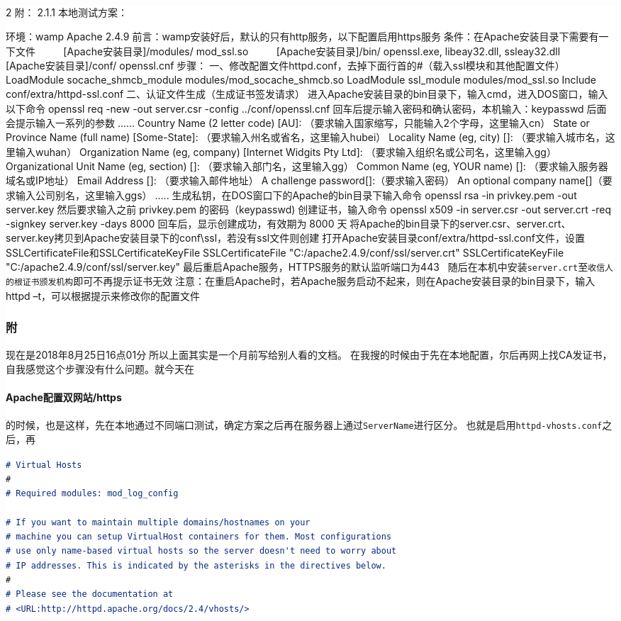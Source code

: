 

2 附：
2.1.1 本地测试方案：

环境：wamp Apache 2.4.9
前言：wamp安装好后，默认的只有http服务，以下配置启用https服务
条件：在Apache安装目录下需要有一下文件
         [Apache安装目录]/modules/ mod_ssl.so
         [Apache安装目录]/bin/ openssl.exe, libeay32.dll, ssleay32.dll
         [Apache安装目录]/conf/ openssl.cnf
步骤：
一、修改配置文件httpd.conf，去掉下面行首的#（载入ssl模块和其他配置文件）
LoadModule socache_shmcb_module modules/mod_socache_shmcb.so
LoadModule ssl_module modules/mod_ssl.so
Include conf/extra/httpd-ssl.conf
二、认证文件生成（生成证书签发请求）
进入Apache安装目录的bin目录下，输入cmd，进入DOS窗口，输入以下命令
openssl req -new -out server.csr -config ../conf/openssl.cnf
回车后提示输入密码和确认密码，本机输入：keypasswd
后面会提示输入一系列的参数
......
Country Name (2 letter code) [AU]: （要求输入国家缩写，只能输入2个字母，这里输入cn）
State or Province Name (full name) [Some-State]: （要求输入州名或省名，这里输入hubei）
Locality Name (eg, city) []: （要求输入城市名，这里输入wuhan）
Organization Name (eg, company) [Internet Widgits Pty Ltd]: （要求输入组织名或公司名，这里输入gg）
Organizational Unit Name (eg, section) []: （要求输入部门名，这里输入gg）
Common Name (eg, YOUR name) []: （要求输入服务器域名或IP地址）
Email Address []: （要求输入邮件地址）
A challenge password[]:（要求输入密码）
An optional company name[]（要求输入公司别名，这里输入ggs）
.....
生成私钥，在DOS窗口下的Apache的bin目录下输入命令
openssl rsa -in privkey.pem -out server.key
然后要求输入之前 privkey.pem 的密码（keypasswd)
创建证书，输入命令
openssl x509 -in server.csr -out server.crt -req -signkey server.key -days 8000
回车后，显示创建成功，有效期为 8000 天
将Apache的bin目录下的server.csr、server.crt、server.key拷贝到Apache安装目录下的conf\ssl，若没有ssl文件则创建
打开Apache安装目录conf/extra/httpd-ssl.conf文件，设置SSLCertificateFile和SSLCertificateKeyFile
SSLCertificateFile "C:/apache2.4.9/conf/ssl/server.crt"
SSLCertificateKeyFile "C:/apache2.4.9/conf/ssl/server.key"
最后重启Apache服务，HTTPS服务的默认监听端口为443
 
随后在本机中安装`server.crt`至`收信人的根证书颁发机构`即可不再提示证书无效
注意：在重启Apache时，若Apache服务启动不起来，则在Apache安装目录的bin目录下，输入httpd –t，可以根据提示来修改你的配置文件
### 附
现在是2018年8月25日16点01分 所以上面其实是一个月前写给别人看的文档。
在我搜的时候由于先在本地配置，尔后再网上找CA发证书，自我感觉这个步骤没有什么问题。就今天在

#### Apache配置双网站/https
的时候，也是这样，先在本地通过不同端口测试，确定方案之后再在服务器上通过`ServerName`进行区分。
也就是启用`httpd-vhosts.conf`之后，再
```md
# Virtual Hosts
#
# Required modules: mod_log_config

# If you want to maintain multiple domains/hostnames on your
# machine you can setup VirtualHost containers for them. Most configurations
# use only name-based virtual hosts so the server doesn't need to worry about
# IP addresses. This is indicated by the asterisks in the directives below.
#
# Please see the documentation at 
# <URL:http://httpd.apache.org/docs/2.4/vhosts/>
```